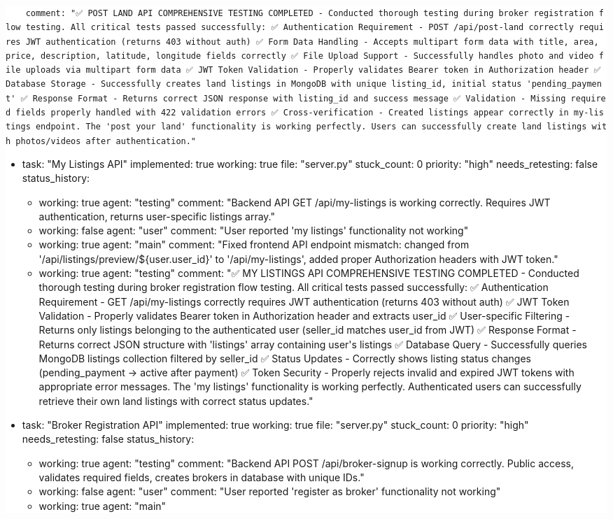         comment: "✅ POST LAND API COMPREHENSIVE TESTING COMPLETED - Conducted thorough testing during broker registration flow testing. All critical tests passed successfully: ✅ Authentication Requirement - POST /api/post-land correctly requires JWT authentication (returns 403 without auth) ✅ Form Data Handling - Accepts multipart form data with title, area, price, description, latitude, longitude fields correctly ✅ File Upload Support - Successfully handles photo and video file uploads via multipart form data ✅ JWT Token Validation - Properly validates Bearer token in Authorization header ✅ Database Storage - Successfully creates land listings in MongoDB with unique listing_id, initial status 'pending_payment' ✅ Response Format - Returns correct JSON response with listing_id and success message ✅ Validation - Missing required fields properly handled with 422 validation errors ✅ Cross-verification - Created listings appear correctly in my-listings endpoint. The 'post your land' functionality is working perfectly. Users can successfully create land listings with photos/videos after authentication."

  - task: "My Listings API"
    implemented: true
    working: true
    file: "server.py"
    stuck_count: 0
    priority: "high"
    needs_retesting: false
    status_history:
      - working: true
        agent: "testing"
        comment: "Backend API GET /api/my-listings is working correctly. Requires JWT authentication, returns user-specific listings array."
      - working: false
        agent: "user"
        comment: "User reported 'my listings' functionality not working"
      - working: true
        agent: "main"
        comment: "Fixed frontend API endpoint mismatch: changed from '/api/listings/preview/${user.user_id}' to '/api/my-listings', added proper Authorization headers with JWT token."
      - working: true
        agent: "testing"
        comment: "✅ MY LISTINGS API COMPREHENSIVE TESTING COMPLETED - Conducted thorough testing during broker registration flow testing. All critical tests passed successfully: ✅ Authentication Requirement - GET /api/my-listings correctly requires JWT authentication (returns 403 without auth) ✅ JWT Token Validation - Properly validates Bearer token in Authorization header and extracts user_id ✅ User-specific Filtering - Returns only listings belonging to the authenticated user (seller_id matches user_id from JWT) ✅ Response Format - Returns correct JSON structure with 'listings' array containing user's listings ✅ Database Query - Successfully queries MongoDB listings collection filtered by seller_id ✅ Status Updates - Correctly shows listing status changes (pending_payment → active after payment) ✅ Token Security - Properly rejects invalid and expired JWT tokens with appropriate error messages. The 'my listings' functionality is working perfectly. Authenticated users can successfully retrieve their own land listings with correct status updates."

  - task: "Broker Registration API"
    implemented: true
    working: true
    file: "server.py"
    stuck_count: 0
    priority: "high"
    needs_retesting: false
    status_history:
      - working: true
        agent: "testing"
        comment: "Backend API POST /api/broker-signup is working correctly. Public access, validates required fields, creates brokers in database with unique IDs."
      - working: false
        agent: "user"
        comment: "User reported 'register as broker' functionality not working"
      - working: true
        agent: "main"
